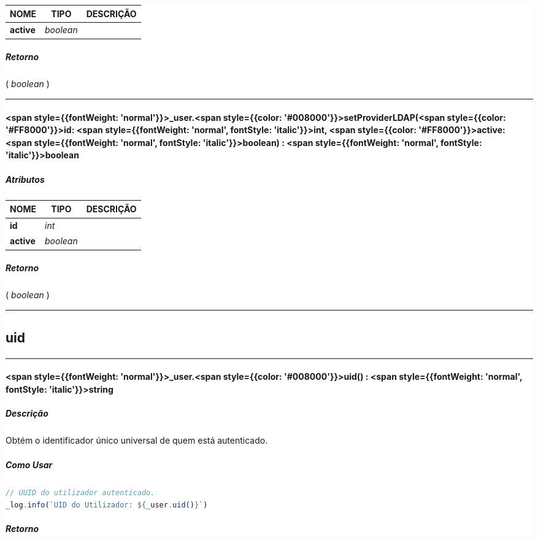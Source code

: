 | NOME | TIPO | DESCRIÇÃO |
|---|---|---|
| **active** | _boolean_ |   |

##### Retorno

( _boolean_ )


---

#### <span style={{fontWeight: 'normal'}}>_user</span>.<span style={{color: '#008000'}}>setProviderLDAP</span>(<span style={{color: '#FF8000'}}>id</span>: <span style={{fontWeight: 'normal', fontStyle: 'italic'}}>int</span>, <span style={{color: '#FF8000'}}>active</span>: <span style={{fontWeight: 'normal', fontStyle: 'italic'}}>boolean</span>) : <span style={{fontWeight: 'normal', fontStyle: 'italic'}}>boolean</span>
##### Atributos

| NOME | TIPO | DESCRIÇÃO |
|---|---|---|
| **id** | _int_ |   |
| **active** | _boolean_ |   |

##### Retorno

( _boolean_ )


---

## uid

---

#### <span style={{fontWeight: 'normal'}}>_user</span>.<span style={{color: '#008000'}}>uid</span>() : <span style={{fontWeight: 'normal', fontStyle: 'italic'}}>string</span>
##### Descrição

Obtém o identificador único universal de quem está autenticado.

##### Como Usar

```javascript
// UUID do utilizador autenticado.
_log.info(`UID do Utilizador: ${_user.uid()}`)
```

##### Retorno
